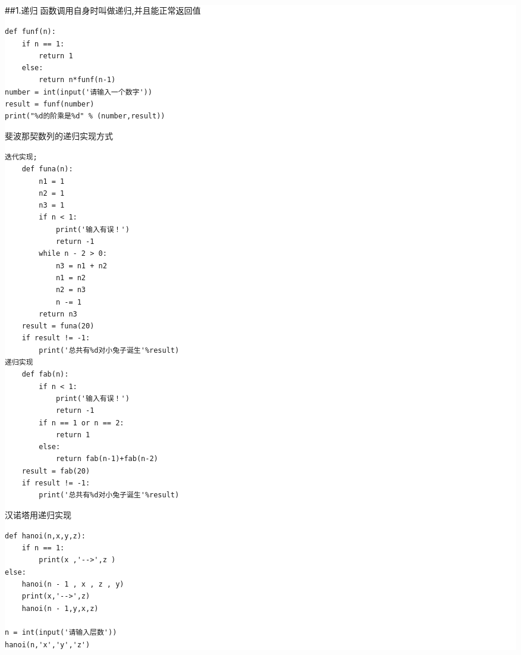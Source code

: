 ##1.递归
函数调用自身时叫做递归,并且能正常返回值

	def funf(n):
		if n == 1:
			return 1
		else: 
			return n*funf(n-1)
	number = int(input('请输入一个数字'))
	result = funf(number)
	print("%d的阶乘是%d" % (number,result))
斐波那契数列的递归实现方式
	
	迭代实现;
		def funa(n):
			n1 = 1
			n2 = 1
			n3 = 1
			if n < 1:
				print('输入有误！')
				return -1
			while n - 2 > 0:
				n3 = n1 + n2
				n1 = n2
				n2 = n3
				n -= 1
			return n3
		result = funa(20)
		if result != -1:
			print('总共有%d对小兔子诞生'%result)
	递归实现
		def fab(n):
			if n < 1:
				print('输入有误！')
				return -1
			if n == 1 or n == 2:
				return 1
			else:
				return fab(n-1)+fab(n-2)
		result = fab(20)
		if result != -1:
			print('总共有%d对小兔子诞生'%result)
汉诺塔用递归实现

	def hanoi(n,x,y,z):
	    if n == 1:
	        print(x ,'-->',z )
    else:
        hanoi(n - 1 , x , z , y)
        print(x,'-->',z)
        hanoi(n - 1,y,x,z)

	n = int(input('请输入层数'))
	hanoi(n,'x','y','z')
